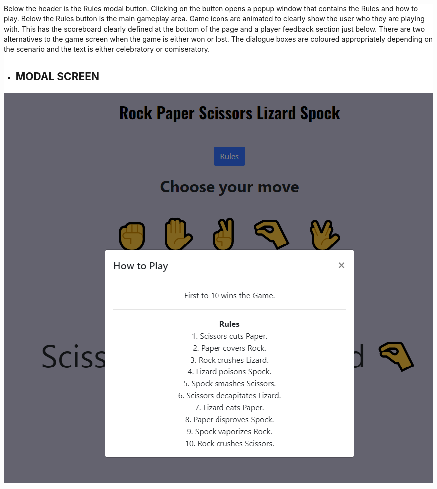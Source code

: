 Below the header is the Rules modal button. Clicking on the button opens a popup window that contains the Rules and how to play. Below the Rules button is the main gameplay area. Game icons are animated to clearly show the user who they are playing with. This has the scoreboard clearly defined at the bottom of the page and a player feedback section just below.
There are two alternatives to the game screen when the game is either won or lost. The dialogue boxes are coloured appropriately depending on the scenario and the text is either celebratory or comiseratory.

- ## **MODAL SCREEN**

<p align="center">
 <img src="assets/images/modal.png"?raw=true></p>
 <p align="center">
